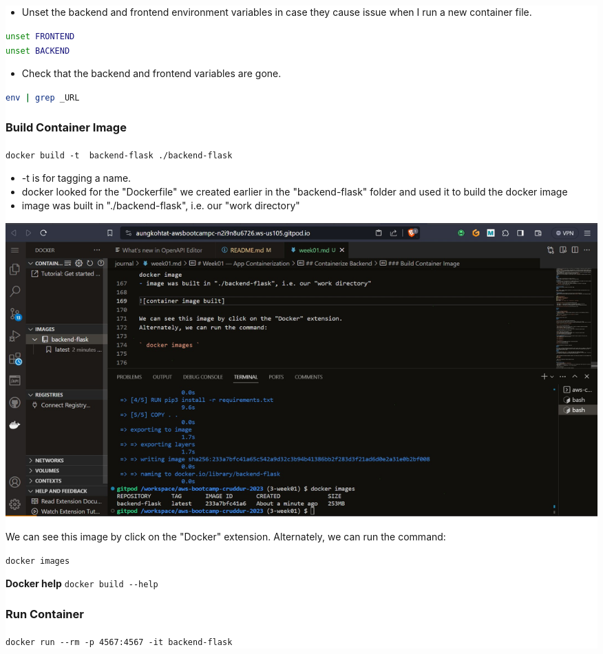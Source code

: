 

- Unset the backend and frontend environment variables in case they cause issue when I run a new container file.
```sh
unset FRONTEND
unset BACKEND
```

- Check that the backend and frontend variables are gone.
```sh
env | grep _URL
```

### Build Container Image
`docker build -t  backend-flask ./backend-flask`
- -t is for tagging a name.
- docker looked for the "Dockerfile" we created earlier in the "backend-flask" folder and used it to build the docker image 
- image was built in "./backend-flask", i.e. our "work directory"

![container image built](/_docs/assets/dockerimg.jpg)


We can see this image by click on the "Docker" extension.
Alternately, we can run the command:

` docker images	`

**Docker help**
` docker build --help `


### Run Container
` docker run --rm -p 4567:4567 -it backend-flask `
